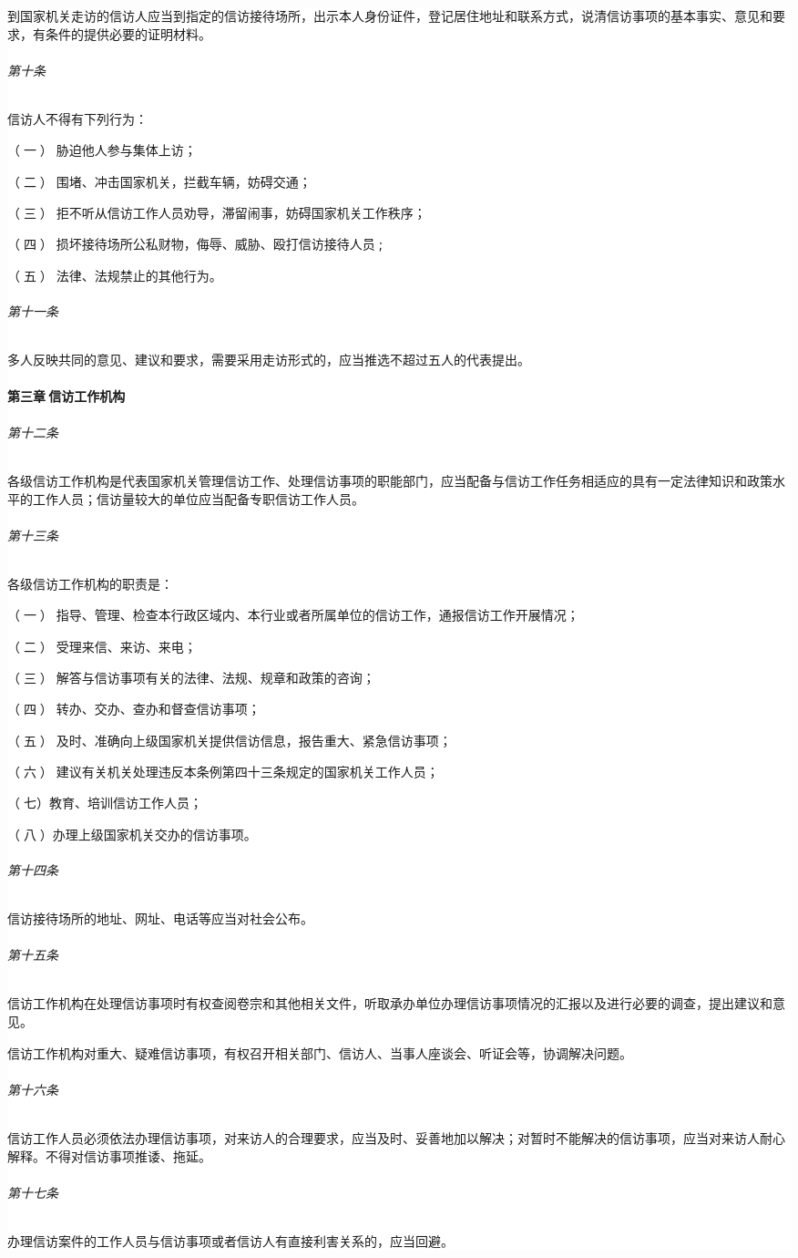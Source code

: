 到国家机关走访的信访人应当到指定的信访接待场所，出示本人身份证件，登记居住地址和联系方式，说清信访事项的基本事实、意见和要求，有条件的提供必要的证明材料。

###### 第十条

信访人不得有下列行为：

（ 一 ） 胁迫他人参与集体上访；

（ 二 ） 围堵、冲击国家机关，拦截车辆，妨碍交通；

（ 三 ） 拒不听从信访工作人员劝导，滞留闹事，妨碍国家机关工作秩序；

（ 四 ） 损坏接待场所公私财物，侮辱、威胁、殴打信访接待人员 ;

（ 五 ） 法律、法规禁止的其他行为。

###### 第十一条

多人反映共同的意见、建议和要求，需要采用走访形式的，应当推选不超过五人的代表提出。

#### 第三章 信访工作机构

###### 第十二条

各级信访工作机构是代表国家机关管理信访工作、处理信访事项的职能部门，应当配备与信访工作任务相适应的具有一定法律知识和政策水平的工作人员；信访量较大的单位应当配备专职信访工作人员。

###### 第十三条

各级信访工作机构的职责是：

（ 一 ） 指导、管理、检查本行政区域内、本行业或者所属单位的信访工作，通报信访工作开展情况；

（ 二 ） 受理来信、来访、来电；

（ 三 ） 解答与信访事项有关的法律、法规、规章和政策的咨询；

（ 四 ） 转办、交办、查办和督查信访事项；

（ 五 ） 及时、准确向上级国家机关提供信访信息，报告重大、紧急信访事项；

（ 六 ） 建议有关机关处理违反本条例第四十三条规定的国家机关工作人员；

（ 七）教育、培训信访工作人员；

（ 八 ）办理上级国家机关交办的信访事项。

###### 第十四条

信访接待场所的地址、网址、电话等应当对社会公布。

###### 第十五条

信访工作机构在处理信访事项时有权查阅卷宗和其他相关文件，听取承办单位办理信访事项情况的汇报以及进行必要的调查，提出建议和意见。

信访工作机构对重大、疑难信访事项，有权召开相关部门、信访人、当事人座谈会、听证会等，协调解决问题。

###### 第十六条

信访工作人员必须依法办理信访事项，对来访人的合理要求，应当及时、妥善地加以解决；对暂时不能解决的信访事项，应当对来访人耐心解释。不得对信访事项推诿、拖延。

###### 第十七条

办理信访案件的工作人员与信访事项或者信访人有直接利害关系的，应当回避。
